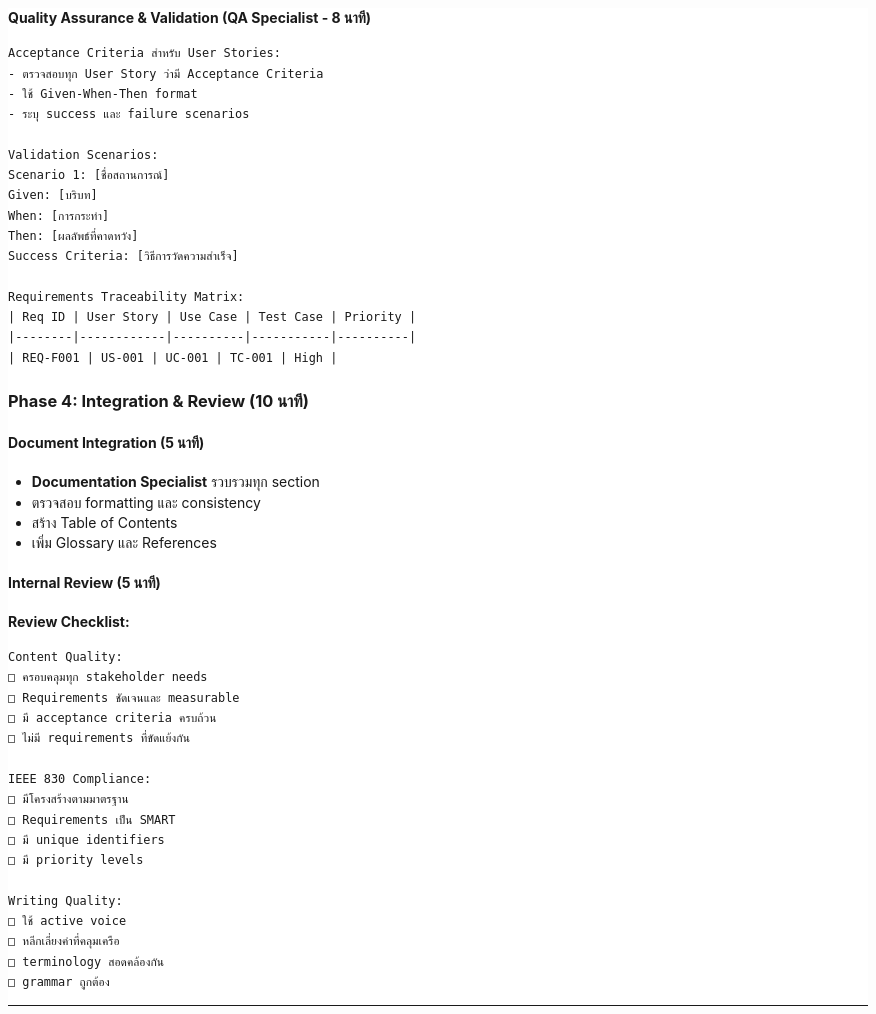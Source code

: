 **Quality Assurance & Validation (QA Specialist - 8 นาที)**
```
Acceptance Criteria สำหรับ User Stories:
- ตรวจสอบทุก User Story ว่ามี Acceptance Criteria
- ใช้ Given-When-Then format
- ระบุ success และ failure scenarios

Validation Scenarios:
Scenario 1: [ชื่อสถานการณ์]
Given: [บริบท]
When: [การกระทำ]  
Then: [ผลลัพธ์ที่คาดหวัง]
Success Criteria: [วิธีการวัดความสำเร็จ]

Requirements Traceability Matrix:
| Req ID | User Story | Use Case | Test Case | Priority |
|--------|------------|----------|-----------|----------|
| REQ-F001 | US-001 | UC-001 | TC-001 | High |
```

### Phase 4: Integration & Review (10 นาที)

#### Document Integration (5 นาที)
- **Documentation Specialist** รวบรวมทุก section
- ตรวจสอบ formatting และ consistency
- สร้าง Table of Contents
- เพิ่ม Glossary และ References

#### Internal Review (5 นาที)
**Review Checklist:**
```
Content Quality:
□ ครอบคลุมทุก stakeholder needs
□ Requirements ชัดเจนและ measurable
□ มี acceptance criteria ครบถ้วน
□ ไม่มี requirements ที่ขัดแย้งกัน

IEEE 830 Compliance:
□ มีโครงสร้างตามมาตรฐาน
□ Requirements เป็น SMART
□ มี unique identifiers
□ มี priority levels

Writing Quality:
□ ใช้ active voice
□ หลีกเลี่ยงคำที่คลุมเครือ
□ terminology สอดคล้องกัน
□ grammar ถูกต้อง
```

---
